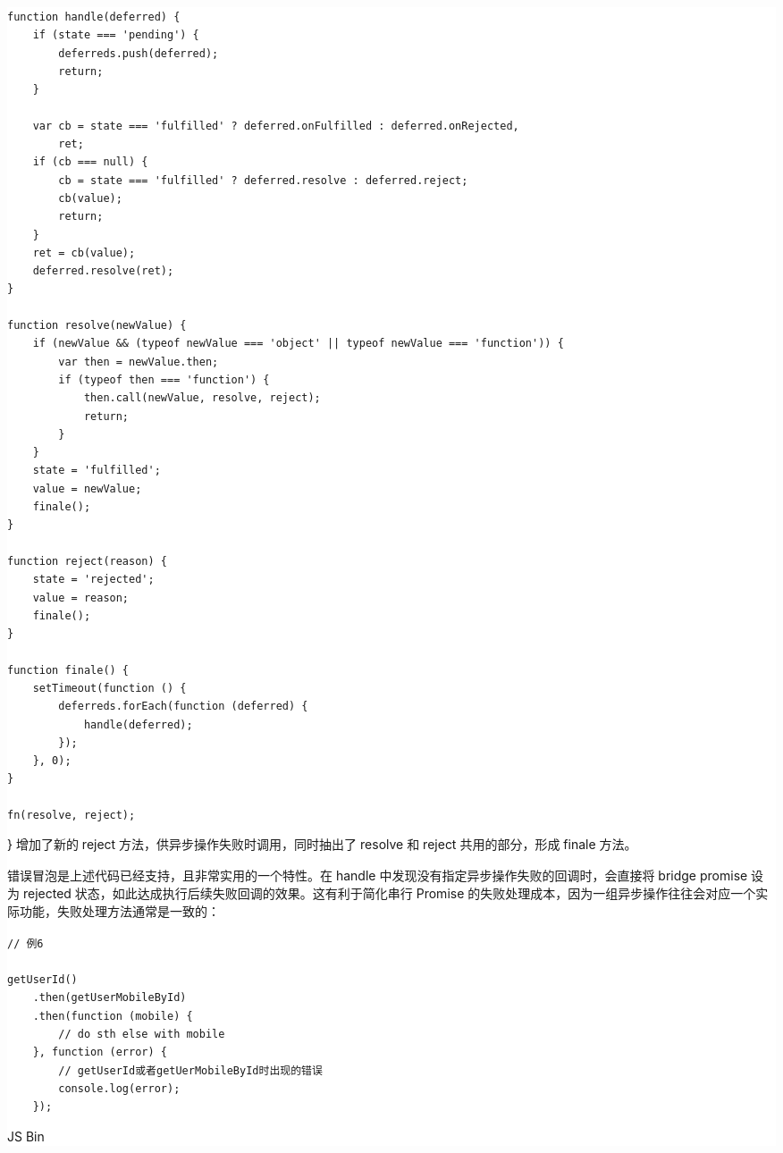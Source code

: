     function handle(deferred) {
        if (state === 'pending') {
            deferreds.push(deferred);
            return;
        }

        var cb = state === 'fulfilled' ? deferred.onFulfilled : deferred.onRejected,
            ret;
        if (cb === null) {
            cb = state === 'fulfilled' ? deferred.resolve : deferred.reject;
            cb(value);
            return;
        }
        ret = cb(value);
        deferred.resolve(ret);
    }

    function resolve(newValue) {
        if (newValue && (typeof newValue === 'object' || typeof newValue === 'function')) {
            var then = newValue.then;
            if (typeof then === 'function') {
                then.call(newValue, resolve, reject);
                return;
            }
        }
        state = 'fulfilled';
        value = newValue;
        finale();
    }

    function reject(reason) {
        state = 'rejected';
        value = reason;
        finale();
    }

    function finale() {
        setTimeout(function () {
            deferreds.forEach(function (deferred) {
                handle(deferred);
            });
        }, 0);
    }

    fn(resolve, reject);
}
增加了新的 reject 方法，供异步操作失败时调用，同时抽出了 resolve 和 reject 共用的部分，形成 finale 方法。

错误冒泡是上述代码已经支持，且非常实用的一个特性。在 handle 中发现没有指定异步操作失败的回调时，会直接将 bridge promise 设为 rejected 状态，如此达成执行后续失败回调的效果。这有利于简化串行 Promise 的失败处理成本，因为一组异步操作往往会对应一个实际功能，失败处理方法通常是一致的：
```
// 例6

getUserId()
    .then(getUserMobileById)
    .then(function (mobile) {
        // do sth else with mobile
    }, function (error) {
        // getUserId或者getUerMobileById时出现的错误
        console.log(error);
    });
```
JS Bin
